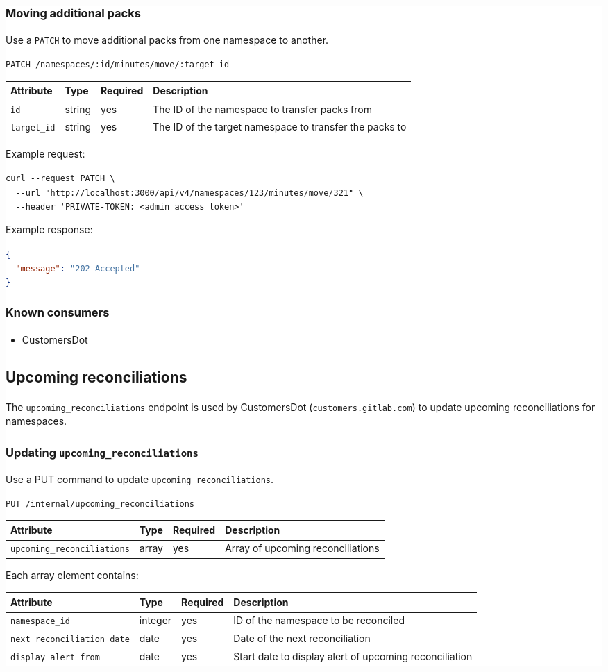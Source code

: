 ### Moving additional packs

Use a `PATCH` to move additional packs from one namespace to another.

```plaintext
PATCH /namespaces/:id/minutes/move/:target_id
```

| Attribute   | Type    | Required | Description |
|:------------|:--------|:---------|:------------|
| `id` | string | yes | The ID of the namespace to transfer packs from |
| `target_id`  | string | yes | The ID of the target namespace to transfer the packs to |

Example request:

```shell
curl --request PATCH \
  --url "http://localhost:3000/api/v4/namespaces/123/minutes/move/321" \
  --header 'PRIVATE-TOKEN: <admin access token>'
```

Example response:

```json
{
  "message": "202 Accepted"
}
```

### Known consumers

- CustomersDot

## Upcoming reconciliations

The `upcoming_reconciliations` endpoint is used by [CustomersDot](https://gitlab.com/gitlab-org/customers-gitlab-com) (`customers.gitlab.com`)
to update upcoming reconciliations for namespaces.

### Updating `upcoming_reconciliations`

Use a PUT command to update `upcoming_reconciliations`.

```plaintext
PUT /internal/upcoming_reconciliations
```

| Attribute          | Type       | Required | Description |
|:-------------------|:-----------|:---------|:------------|
| `upcoming_reconciliations` | array | yes | Array of upcoming reconciliations |

Each array element contains:

| Attribute          | Type       | Required | Description |
|:-------------------|:-----------|:---------|:------------|
| `namespace_id`          | integer | yes | ID of the namespace to be reconciled |
| `next_reconciliation_date` | date | yes | Date of the next reconciliation |
| `display_alert_from`       | date | yes | Start date to display alert of upcoming reconciliation |
